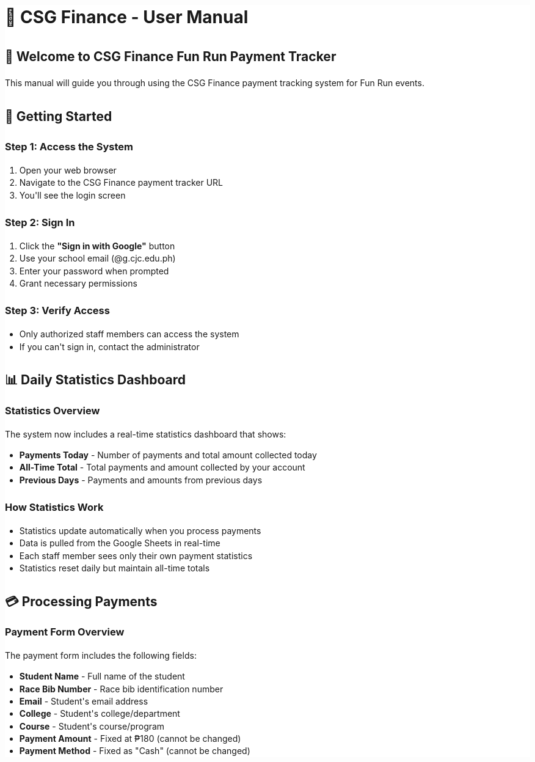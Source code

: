 # 📖 CSG Finance - User Manual

## 🎯 **Welcome to CSG Finance Fun Run Payment Tracker**

This manual will guide you through using the CSG Finance payment tracking system for Fun Run events.

## 🔐 **Getting Started**

### **Step 1: Access the System**
1. Open your web browser
2. Navigate to the CSG Finance payment tracker URL
3. You'll see the login screen

### **Step 2: Sign In**
1. Click the **"Sign in with Google"** button
2. Use your school email (@g.cjc.edu.ph)
3. Enter your password when prompted
4. Grant necessary permissions

### **Step 3: Verify Access**
- Only authorized staff members can access the system
- If you can't sign in, contact the administrator

## 📊 **Daily Statistics Dashboard**

### **Statistics Overview**
The system now includes a real-time statistics dashboard that shows:
- **Payments Today** - Number of payments and total amount collected today
- **All-Time Total** - Total payments and amount collected by your account
- **Previous Days** - Payments and amounts from previous days

### **How Statistics Work**
- Statistics update automatically when you process payments
- Data is pulled from the Google Sheets in real-time
- Each staff member sees only their own payment statistics
- Statistics reset daily but maintain all-time totals

## 💳 **Processing Payments**

### **Payment Form Overview**
The payment form includes the following fields:

- **Student Name** - Full name of the student
- **Race Bib Number** - Race bib identification number
- **Email** - Student's email address
- **College** - Student's college/department
- **Course** - Student's course/program
- **Payment Amount** - Fixed at ₱180 (cannot be changed)
- **Payment Method** - Fixed as "Cash" (cannot be changed)
